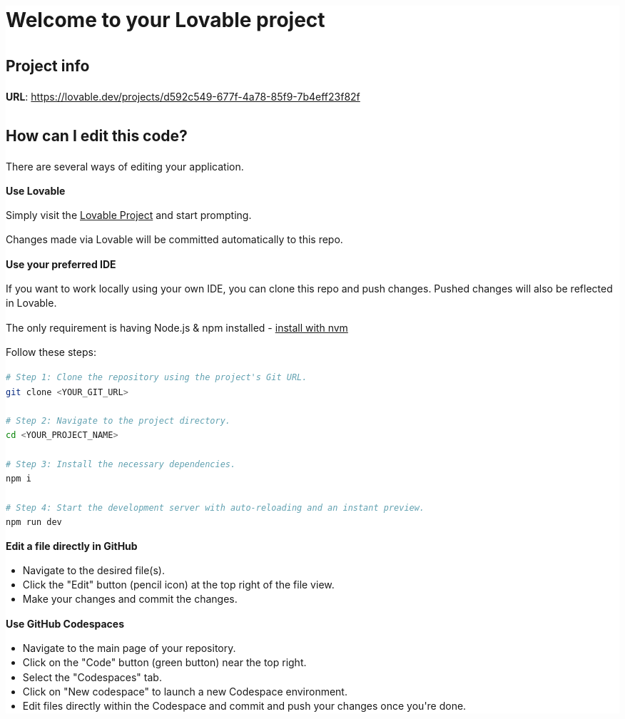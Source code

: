 # Welcome to your Lovable project

## Project info

**URL**: https://lovable.dev/projects/d592c549-677f-4a78-85f9-7b4eff23f82f

## How can I edit this code?

There are several ways of editing your application.

**Use Lovable**

Simply visit the [Lovable Project](https://lovable.dev/projects/d592c549-677f-4a78-85f9-7b4eff23f82f) and start prompting.

Changes made via Lovable will be committed automatically to this repo.

**Use your preferred IDE**

If you want to work locally using your own IDE, you can clone this repo and push changes. Pushed changes will also be reflected in Lovable.

The only requirement is having Node.js & npm installed - [install with nvm](https://github.com/nvm-sh/nvm#installing-and-updating)

Follow these steps:

```sh
# Step 1: Clone the repository using the project's Git URL.
git clone <YOUR_GIT_URL>

# Step 2: Navigate to the project directory.
cd <YOUR_PROJECT_NAME>

# Step 3: Install the necessary dependencies.
npm i

# Step 4: Start the development server with auto-reloading and an instant preview.
npm run dev
```

**Edit a file directly in GitHub**

- Navigate to the desired file(s).
- Click the "Edit" button (pencil icon) at the top right of the file view.
- Make your changes and commit the changes.

**Use GitHub Codespaces**

- Navigate to the main page of your repository.
- Click on the "Code" button (green button) near the top right.
- Select the "Codespaces" tab.
- Click on "New codespace" to launch a new Codespace environment.
- Edit files directly within the Codespace and commit and push your changes once you're done.
